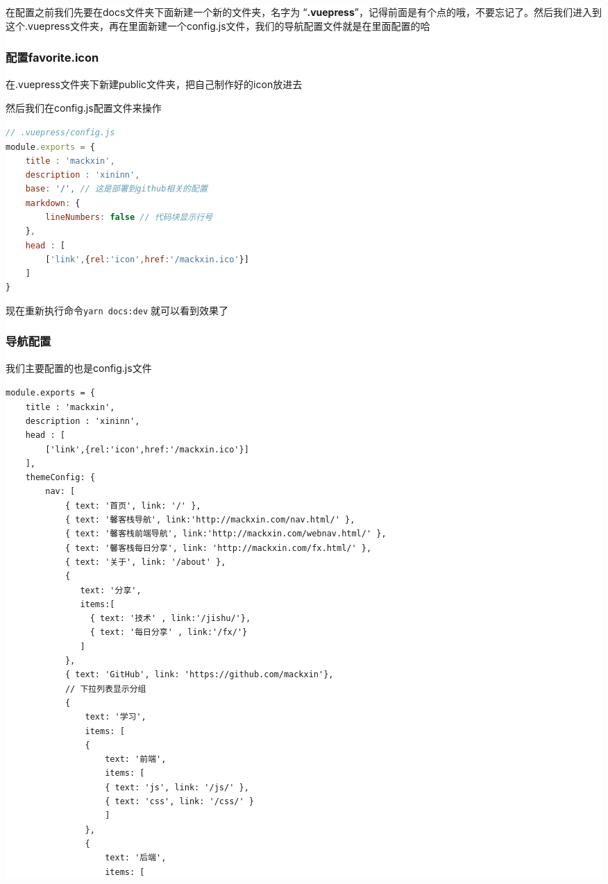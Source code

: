 在配置之前我们先要在docs文件夹下面新建一个新的文件夹，名字为 “**.vuepress**”，记得前面是有个点的哦，不要忘记了。然后我们进入到这个.vuepress文件夹，再在里面新建一个config.js文件，我们的导航配置文件就是在里面配置的哈

### 配置favorite.icon

在.vuepress文件夹下新建public文件夹，把自己制作好的icon放进去

然后我们在config.js配置文件来操作

```javascript
// .vuepress/config.js
module.exports = {
    title : 'mackxin',
    description : 'xininn',
    base: '/', // 这是部署到github相关的配置
    markdown: {
        lineNumbers: false // 代码块显示行号
    },
    head : [
        ['link',{rel:'icon',href:'/mackxin.ico'}]
    ]
}
```

现在重新执行命令`yarn docs:dev` 就可以看到效果了

### 导航配置

我们主要配置的也是config.js文件

```
module.exports = {
    title : 'mackxin',
    description : 'xininn',
    head : [
        ['link',{rel:'icon',href:'/mackxin.ico'}]
    ],
    themeConfig: {
        nav: [
            { text: '首页', link: '/' },
            { text: '馨客栈导航', link:'http://mackxin.com/nav.html/' },
            { text: '馨客栈前端导航', link:'http://mackxin.com/webnav.html/' },
            { text: '馨客栈每日分享', link: 'http://mackxin.com/fx.html/' },
            { text: '关于', link: '/about' },
            { 
               text: '分享', 
               items:[
                 { text: '技术' , link:'/jishu/'},
                 { text: '每日分享' , link:'/fx/'}
               ]
            },
            { text: 'GitHub', link: 'https://github.com/mackxin'},
            // 下拉列表显示分组
            {
                text: '学习',
                items: [
                { 
                    text: '前端', 
                    items: [
                    { text: 'js', link: '/js/' },
                    { text: 'css', link: '/css/' }
                    ] 
                },
                { 
                    text: '后端', 
                    items: [
```